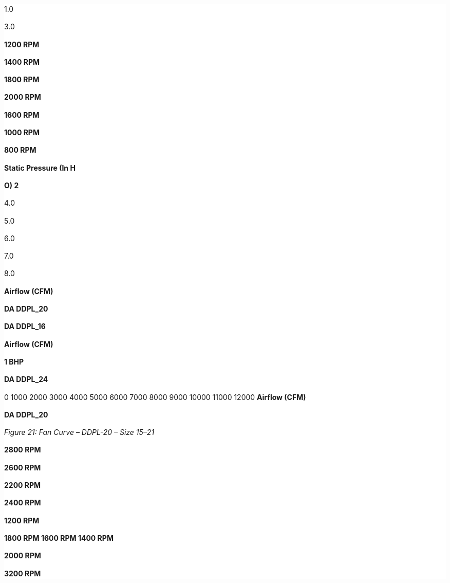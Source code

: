 1.0

3.0

**1200 RPM**

**1400 RPM**

**1800 RPM**

**2000 RPM**

**1600 RPM**

**1000 RPM**

**800 RPM**

**Static Pressure (In H**

 **O) 2**

4.0

5.0

6.0

7.0

8.0

**Airflow (CFM)** 

**DA DDPL\_20**

**DA DDPL\_16**

**Airflow (CFM)** 

**1 BHP**

**DA DDPL\_24**

0 1000 2000 3000 4000 5000 6000 7000 8000 9000 10000 11000 12000 **Airflow (CFM)** 

**DA DDPL\_20**

*Figure 21: Fan Curve – DDPL-20 – Size 15–21* 

**2800 RPM**

**2600 RPM**

**2200 RPM**

**2400 RPM**

**1200 RPM**

**1800 RPM 1600 RPM 1400 RPM**

**2000 RPM**

**3200 RPM**

